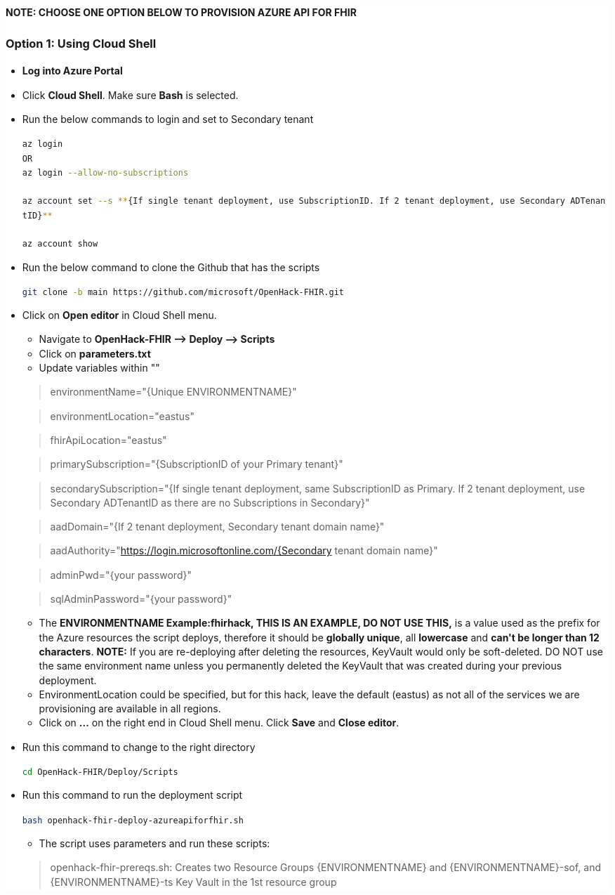 **NOTE: CHOOSE ONE OPTION BELOW TO PROVISION AZURE API FOR FHIR**

### Option 1: Using Cloud Shell

* **Log into Azure Portal**
* Click **Cloud Shell**. Make sure **Bash** is selected.
* Run the below commands to login and set to Secondary tenant
   ```bash
   az login
   OR
   az login --allow-no-subscriptions

   az account set --s **{If single tenant deployment, use SubscriptionID. If 2 tenant deployment, use Secondary ADTenantID}** 

   az account show 
   ```
* Run the below command to clone the Github that has the scripts
   ```bash
   git clone -b main https://github.com/microsoft/OpenHack-FHIR.git
   ```
* Click on **Open editor** in Cloud Shell menu.
   * Navigate to **OpenHack-FHIR --> Deploy --> Scripts**
   * Click on **parameters.txt**
   * Update variables within ""
   >   environmentName="{Unique ENVIRONMENTNAME}"

   >   environmentLocation="eastus"

   >   fhirApiLocation="eastus"

   >   primarySubscription="{SubscriptionID of your Primary tenant}"

   >   secondarySubscription="{If single tenant deployment, same SubscriptionID as Primary. If 2 tenant deployment, use Secondary ADTenantID as there are no Subscriptions in Secondary}"

   >   aadDomain="{If 2 tenant deployment, Secondary tenant domain name}" 

   >   aadAuthority="https://login.microsoftonline.com/{Secondary tenant domain name}"

   >   adminPwd="{your password}"

   >   sqlAdminPassword="{your password}"

   * The **ENVIRONMENTNAME Example:fhirhack, THIS IS AN EXAMPLE, DO NOT USE THIS,** is a value used as the prefix for the Azure resources the script deploys, therefore it should be **globally unique**, all **lowercase** and **can't be longer than 12 characters**. **NOTE:** If you are re-deploying after deleting the resources, KeyVault would only be soft-deleted. DO NOT use the same environment name unless you permanently deleted the KeyVault that was created during your previous deployment.
   * EnvironmentLocation could be specified, but for this hack, leave the default (eastus) as not all of the services we are provisioning are available in all regions.
   * Click on **...** on the right end in Cloud Shell menu. Click **Save** and **Close editor**.
* Run this command to change to the right directory
   ```bash
   cd OpenHack-FHIR/Deploy/Scripts
   ```
* Run this command to run the deployment script
   ```bash
   bash openhack-fhir-deploy-azureapiforfhir.sh
   ```
   * The script uses parameters and run these scripts:
   >   openhack-fhir-prereqs.sh: Creates two Resource Groups {ENVIRONMENTNAME} and {ENVIRONMENTNAME}-sof, and {ENVIRONMENTNAME}-ts Key Vault in the 1st resource group
